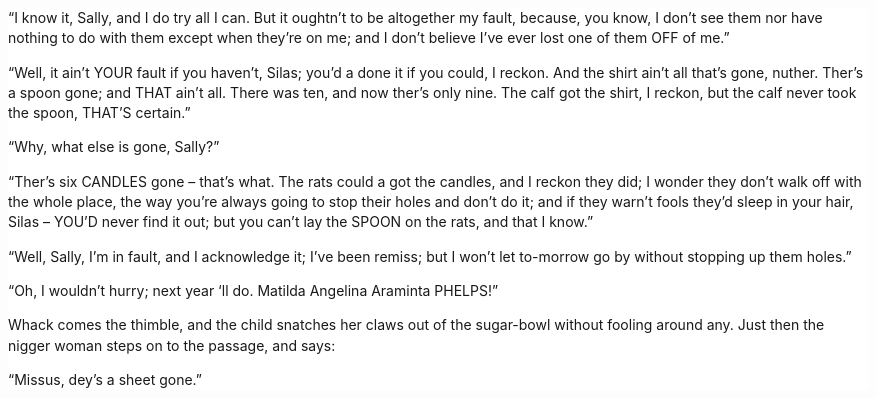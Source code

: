 





“I know it, Sally, and I do try all I can. But it oughtn’t to be altogether my fault, because, you know, I don’t see them nor have nothing to do with them except when they’re on me; and I don’t believe I’ve ever lost one of them OFF of me.”







“Well, it ain’t YOUR fault if you haven’t, Silas; you’d a done it if you could, I reckon. And the shirt ain’t all that’s gone, nuther. Ther’s a spoon gone; and THAT ain’t all. There was ten, and now ther’s only nine. The calf got the shirt, I reckon, but the calf never took the spoon, THAT’S certain.”







“Why, what else is gone, Sally?”







“Ther’s six CANDLES gone – that’s what. The rats could a got the candles, and I reckon they did; I wonder they don’t walk off with the whole place, the way you’re always going to stop their holes and don’t do it; and if they warn’t fools they’d sleep in your hair, Silas – YOU’D never find it out; but you can’t lay the SPOON on the rats, and that I know.”







“Well, Sally, I’m in fault, and I acknowledge it; I’ve been remiss; but I won’t let to-morrow go by without stopping up them holes.”







“Oh, I wouldn’t hurry; next year ‘ll do. Matilda Angelina Araminta PHELPS!”







Whack comes the thimble, and the child snatches her claws out of the sugar-bowl without fooling around any. Just then the nigger woman steps on to the passage, and says:







“Missus, dey’s a sheet gone.”




